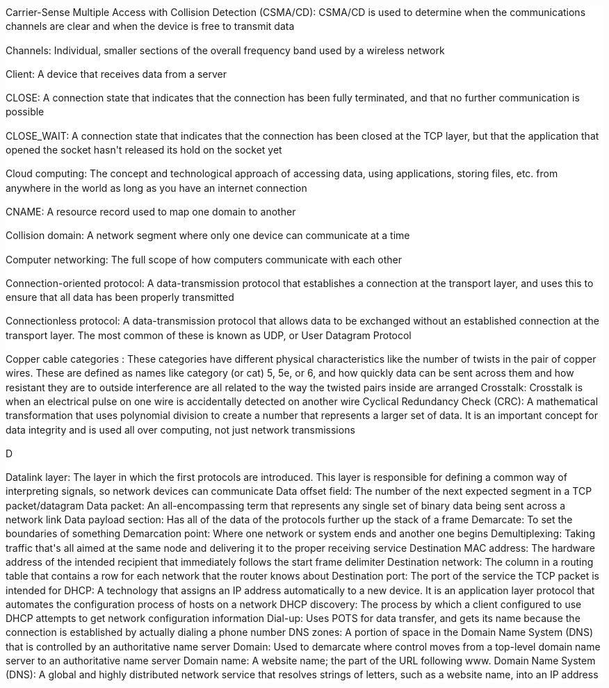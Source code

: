 Carrier-Sense Multiple Access with Collision Detection (CSMA/CD): CSMA/CD is used to determine when the communications channels are clear and when the device is free to transmit data

Channels: Individual, smaller sections of the overall frequency band used by a wireless network

Client: A device that receives data from a server

CLOSE: A connection state that indicates that the connection has been fully terminated, and that no further communication is possible

CLOSE_WAIT: A connection state that indicates that the connection has been closed at the TCP layer, but that the application that opened the socket hasn't released its hold on the socket yet

Cloud computing: The concept and technological approach of accessing data, using applications, storing files, etc. from anywhere in the world as long as you have an internet connection

CNAME: A resource record used to map one domain to another

Collision domain: A network segment where only one device can communicate at a time

Computer networking: The full scope of how computers communicate with each other

Connection-oriented protocol: A data-transmission protocol that establishes a connection at the transport layer, and uses this to ensure that all data has been properly transmitted

Connectionless protocol: A data-transmission protocol that allows data to be exchanged without an established connection at the transport layer. The most common of these is known as UDP, or User Datagram Protocol

Copper cable categories : These categories have different physical characteristics like the number of twists in the pair of copper wires. These are defined as names like category (or cat) 5, 5e, or 6, and how quickly data can be sent across them and how resistant they are to outside interference are all related to the way the twisted pairs inside are arranged
Crosstalk: Crosstalk is when an electrical pulse on one wire is accidentally detected on another wire
Cyclical Redundancy Check (CRC): A mathematical transformation that uses polynomial division to create a number that represents a larger set of data. It is an important concept for data integrity and is used all over computing, not just network transmissions

D

Datalink layer: The layer in which the first protocols are introduced. This layer is responsible for defining a common way of interpreting signals, so network devices can communicate
Data offset field: The number of the next expected segment in a TCP packet/datagram
Data packet: An all-encompassing term that represents any single set of binary data being sent across a network link
Data payload section: Has all of the data of the protocols further up the stack of a frame
Demarcate: To set the boundaries of something
Demarcation point: Where one network or system ends and another one begins
Demultiplexing: Taking traffic that's all aimed at the same node and delivering it to the proper receiving service
Destination MAC address: The hardware address of the intended recipient that immediately follows the start frame delimiter
Destination network: The column in a routing table that contains a row for each network that the router knows about
Destination port: The port of the service the TCP packet is intended for
DHCP: A technology that assigns an IP address automatically to a new device. It is an application layer protocol that automates the configuration process of hosts on a network
DHCP discovery: The process by which a client configured to use DHCP attempts to get network configuration information
Dial-up: Uses POTS for data transfer, and gets its name because the connection is established by actually dialing a phone number
DNS zones: A portion of space in the Domain Name System (DNS) that is controlled by an authoritative name server
Domain: Used to demarcate where control moves from a top-level domain name server to an authoritative name server
Domain name: A website name; the part of the URL following www.
Domain Name System (DNS): A global and highly distributed network service that resolves strings of letters, such as a website name, into an IP address